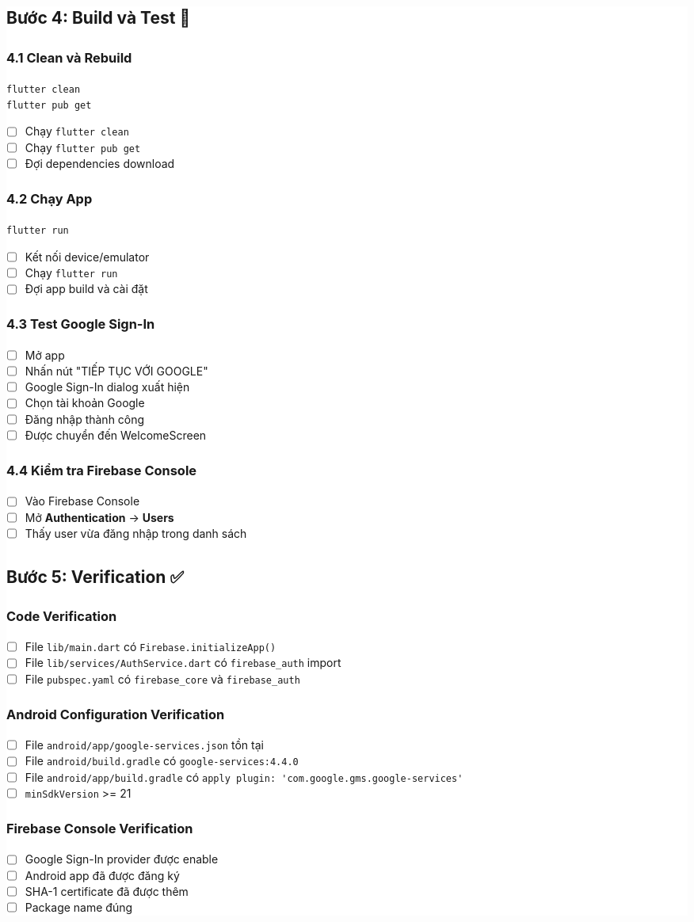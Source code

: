 ## Bước 4: Build và Test 🚀

### 4.1 Clean và Rebuild
```powershell
flutter clean
flutter pub get
```
- [ ] Chạy `flutter clean`
- [ ] Chạy `flutter pub get`
- [ ] Đợi dependencies download

### 4.2 Chạy App
```powershell
flutter run
```
- [ ] Kết nối device/emulator
- [ ] Chạy `flutter run`
- [ ] Đợi app build và cài đặt

### 4.3 Test Google Sign-In
- [ ] Mở app
- [ ] Nhấn nút "TIẾP TỤC VỚI GOOGLE"
- [ ] Google Sign-In dialog xuất hiện
- [ ] Chọn tài khoản Google
- [ ] Đăng nhập thành công
- [ ] Được chuyển đến WelcomeScreen

### 4.4 Kiểm tra Firebase Console
- [ ] Vào Firebase Console
- [ ] Mở **Authentication** → **Users**
- [ ] Thấy user vừa đăng nhập trong danh sách

## Bước 5: Verification ✅

### Code Verification
- [ ] File `lib/main.dart` có `Firebase.initializeApp()`
- [ ] File `lib/services/AuthService.dart` có `firebase_auth` import
- [ ] File `pubspec.yaml` có `firebase_core` và `firebase_auth`

### Android Configuration Verification
- [ ] File `android/app/google-services.json` tồn tại
- [ ] File `android/build.gradle` có `google-services:4.4.0`
- [ ] File `android/app/build.gradle` có `apply plugin: 'com.google.gms.google-services'`
- [ ] `minSdkVersion` >= 21

### Firebase Console Verification
- [ ] Google Sign-In provider được enable
- [ ] Android app đã được đăng ký
- [ ] SHA-1 certificate đã được thêm
- [ ] Package name đúng
